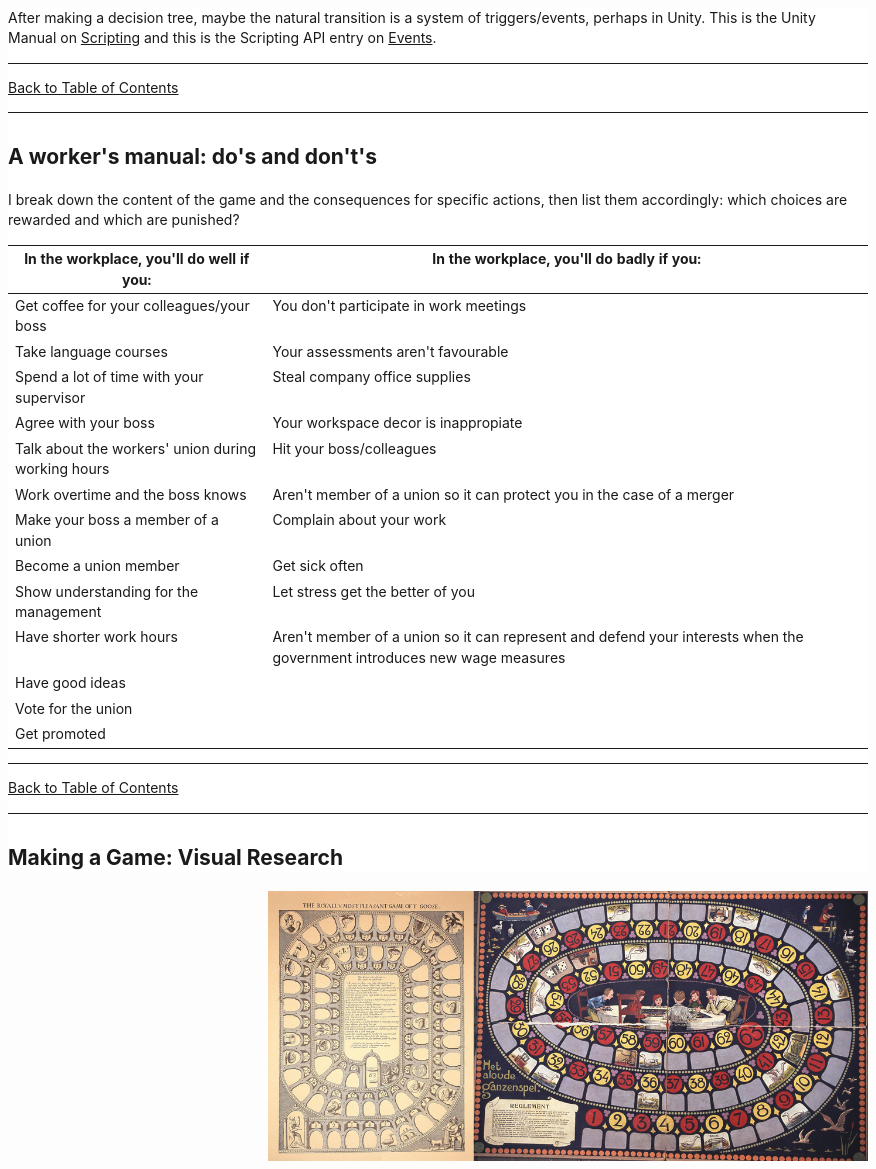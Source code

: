 After making a decision tree, maybe the natural transition is a system of triggers/events, perhaps in Unity. This is the Unity Manual on [Scripting](https://docs.unity3d.com/ScriptReference/Events.UnityEvent.html) and this is the Scripting API entry on [Events](https://docs.unity3d.com/Manual/ScriptingSection.html).

*******
[Back to Table of Contents](#table-of-contents)
*******

## A worker's manual: do's and don't's

I break down the content of the game and the consequences for specific actions, then list them accordingly: which choices are rewarded and which are punished?

| In the workplace, you'll do well if you: | In the workplace, you'll do badly if you: |  
|--|--|
| Get coffee for your colleagues/your boss | You don't participate in work meetings |
 Take language courses | Your assessments aren't favourable |
 Spend a lot of time with your supervisor | Steal company office supplies |
 Agree with your boss | Your workspace decor is inappropiate |
 Talk about the workers' union during working hours | Hit your boss/colleagues |
 Work overtime and the boss knows | Aren't member of a union so it can protect you in the case of a merger |
 Make your boss a member of a union | Complain about your work |
 Become a union member | Get sick often |
 Show understanding for the management | Let stress get the better of you |
 Have shorter work hours | Aren't member of a union so it can represent and defend your interests when the government introduces new wage measures |
 Have good ideas |
 Vote for the union |
 Get promoted |

 *******
 [Back to Table of Contents](#table-of-contents)
 *******

## Making a Game: Visual Research
<img src="https://github.com/aurora9721/archive_project/blob/master/assets/images/goose_all.jpg?raw=true/" width="600" align="right"/>  

